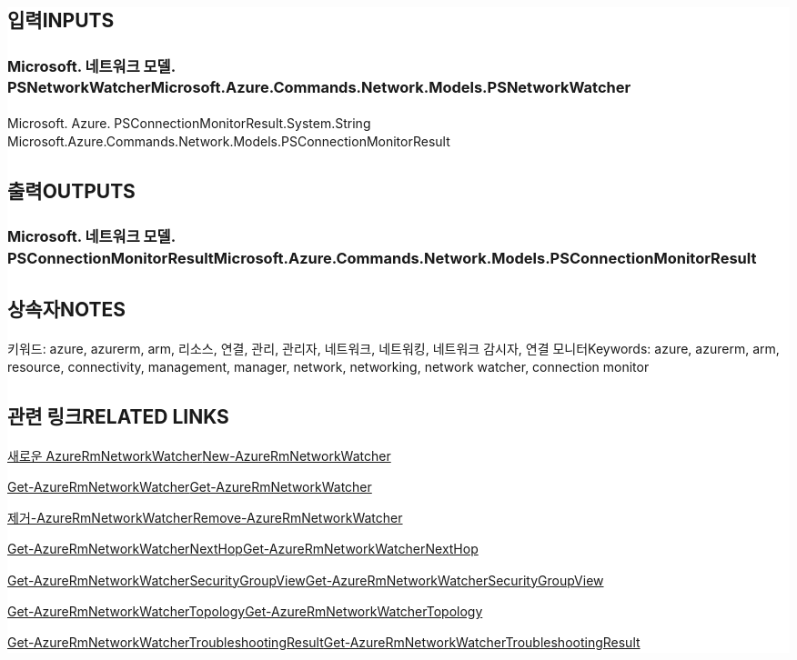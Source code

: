 ## <span data-ttu-id="ff7dc-158">입력</span><span class="sxs-lookup"><span data-stu-id="ff7dc-158">INPUTS</span></span>

### <span data-ttu-id="ff7dc-159">Microsoft. 네트워크 모델. PSNetworkWatcher</span><span class="sxs-lookup"><span data-stu-id="ff7dc-159">Microsoft.Azure.Commands.Network.Models.PSNetworkWatcher</span></span>
<span data-ttu-id="ff7dc-160">Microsoft. Azure. PSConnectionMonitorResult.</span><span class="sxs-lookup"><span data-stu-id="ff7dc-160">System.String Microsoft.Azure.Commands.Network.Models.PSConnectionMonitorResult</span></span>

## <span data-ttu-id="ff7dc-161">출력</span><span class="sxs-lookup"><span data-stu-id="ff7dc-161">OUTPUTS</span></span>

### <span data-ttu-id="ff7dc-162">Microsoft. 네트워크 모델. PSConnectionMonitorResult</span><span class="sxs-lookup"><span data-stu-id="ff7dc-162">Microsoft.Azure.Commands.Network.Models.PSConnectionMonitorResult</span></span>

## <span data-ttu-id="ff7dc-163">상속자</span><span class="sxs-lookup"><span data-stu-id="ff7dc-163">NOTES</span></span>
<span data-ttu-id="ff7dc-164">키워드: azure, azurerm, arm, 리소스, 연결, 관리, 관리자, 네트워크, 네트워킹, 네트워크 감시자, 연결 모니터</span><span class="sxs-lookup"><span data-stu-id="ff7dc-164">Keywords: azure, azurerm, arm, resource, connectivity, management, manager, network, networking, network watcher, connection monitor</span></span>

## <span data-ttu-id="ff7dc-165">관련 링크</span><span class="sxs-lookup"><span data-stu-id="ff7dc-165">RELATED LINKS</span></span>

[<span data-ttu-id="ff7dc-166">새로운 AzureRmNetworkWatcher</span><span class="sxs-lookup"><span data-stu-id="ff7dc-166">New-AzureRmNetworkWatcher</span></span>]()

[<span data-ttu-id="ff7dc-167">Get-AzureRmNetworkWatcher</span><span class="sxs-lookup"><span data-stu-id="ff7dc-167">Get-AzureRmNetworkWatcher</span></span>]()

[<span data-ttu-id="ff7dc-168">제거-AzureRmNetworkWatcher</span><span class="sxs-lookup"><span data-stu-id="ff7dc-168">Remove-AzureRmNetworkWatcher</span></span>]()

[<span data-ttu-id="ff7dc-169">Get-AzureRmNetworkWatcherNextHop</span><span class="sxs-lookup"><span data-stu-id="ff7dc-169">Get-AzureRmNetworkWatcherNextHop</span></span>]()

[<span data-ttu-id="ff7dc-170">Get-AzureRmNetworkWatcherSecurityGroupView</span><span class="sxs-lookup"><span data-stu-id="ff7dc-170">Get-AzureRmNetworkWatcherSecurityGroupView</span></span>]()

[<span data-ttu-id="ff7dc-171">Get-AzureRmNetworkWatcherTopology</span><span class="sxs-lookup"><span data-stu-id="ff7dc-171">Get-AzureRmNetworkWatcherTopology</span></span>]()

[<span data-ttu-id="ff7dc-172">Get-AzureRmNetworkWatcherTroubleshootingResult</span><span class="sxs-lookup"><span data-stu-id="ff7dc-172">Get-AzureRmNetworkWatcherTroubleshootingResult</span></span>]()
